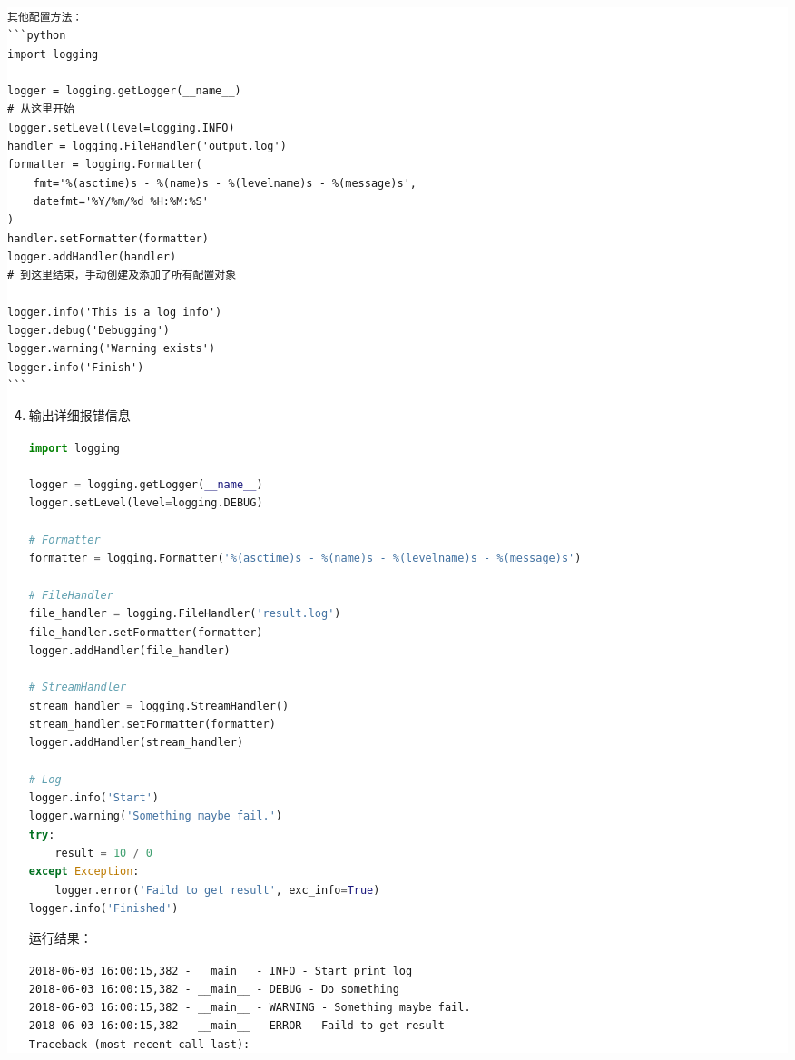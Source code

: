     其他配置方法：
    ```python
    import logging

    logger = logging.getLogger(__name__)
    # 从这里开始
    logger.setLevel(level=logging.INFO)
    handler = logging.FileHandler('output.log')
    formatter = logging.Formatter(
        fmt='%(asctime)s - %(name)s - %(levelname)s - %(message)s', 
        datefmt='%Y/%m/%d %H:%M:%S'
    )
    handler.setFormatter(formatter)
    logger.addHandler(handler)
    # 到这里结束，手动创建及添加了所有配置对象

    logger.info('This is a log info')
    logger.debug('Debugging')
    logger.warning('Warning exists')
    logger.info('Finish')
    ```

4. 输出详细报错信息
    ```python
    import logging

    logger = logging.getLogger(__name__)
    logger.setLevel(level=logging.DEBUG)

    # Formatter
    formatter = logging.Formatter('%(asctime)s - %(name)s - %(levelname)s - %(message)s')

    # FileHandler
    file_handler = logging.FileHandler('result.log')
    file_handler.setFormatter(formatter)
    logger.addHandler(file_handler)

    # StreamHandler
    stream_handler = logging.StreamHandler()
    stream_handler.setFormatter(formatter)
    logger.addHandler(stream_handler)

    # Log
    logger.info('Start')
    logger.warning('Something maybe fail.')
    try:
        result = 10 / 0
    except Exception:
        logger.error('Faild to get result', exc_info=True)
    logger.info('Finished')
    ```
    运行结果：
    ```
    2018-06-03 16:00:15,382 - __main__ - INFO - Start print log
    2018-06-03 16:00:15,382 - __main__ - DEBUG - Do something
    2018-06-03 16:00:15,382 - __main__ - WARNING - Something maybe fail.
    2018-06-03 16:00:15,382 - __main__ - ERROR - Faild to get result
    Traceback (most recent call last):